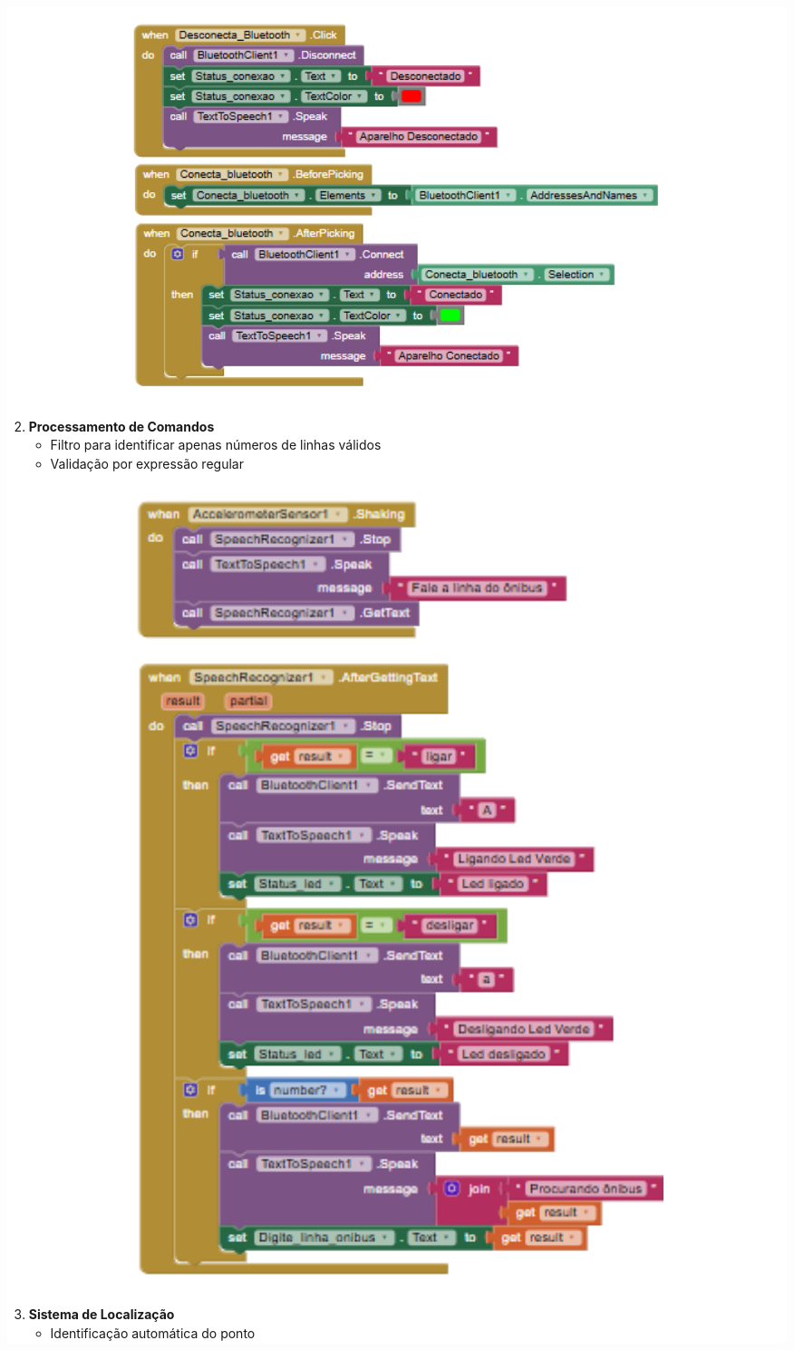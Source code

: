 <div style="text-align: center; padding: 10px;">
  <img src="../img/app-ble2.png" width="70%" alt="bloco de conexão">
</div>

2. **Processamento de Comandos**
   - Filtro para identificar apenas números de linhas válidos  
   - Validação por expressão regular
  
<div style="text-align: center; padding: 10px;">
  <img src="../img/app-logica.png" width="70%" alt="processamento de comando">
</div>  

3. **Sistema de Localização**
   - Identificação automática do ponto
  